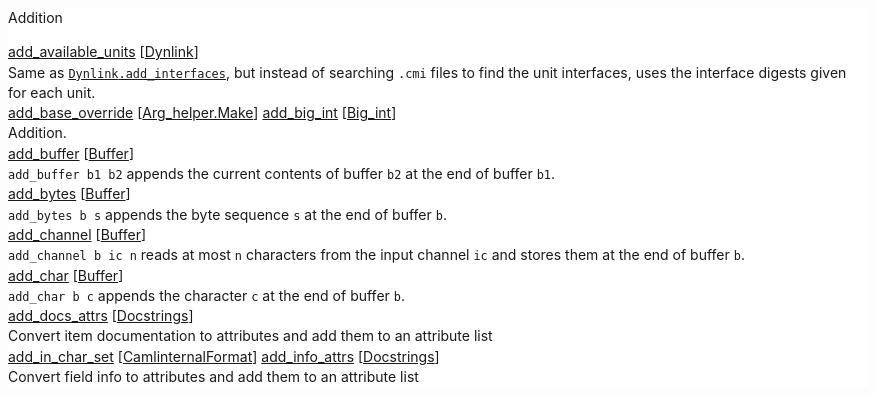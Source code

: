 Addition
</div>
</td></tr>
<tr><td><a href="Dynlink.html#VALadd_available_units">add_available_units</a> [<a href="Dynlink.html">Dynlink</a>]</td>
<td><div class="info">
Same as <a href="Dynlink.html#VALadd_interfaces"><code class="code"><span class="constructor">Dynlink</span>.add_interfaces</code></a>, but instead of searching <code class="code">.cmi</code> files
    to find the unit interfaces, uses the interface digests given
    for each unit.
</div>
</td></tr>
<tr><td><a href="Arg_helper.Make.html#VALadd_base_override">add_base_override</a> [<a href="Arg_helper.Make.html">Arg_helper.Make</a>]</td>
<td></td></tr>
<tr><td><a href="Big_int.html#VALadd_big_int">add_big_int</a> [<a href="Big_int.html">Big_int</a>]</td>
<td><div class="info">
Addition.
</div>
</td></tr>
<tr><td><a href="Buffer.html#VALadd_buffer">add_buffer</a> [<a href="Buffer.html">Buffer</a>]</td>
<td><div class="info">
<code class="code">add_buffer b1 b2</code> appends the current contents of buffer <code class="code">b2</code>
   at the end of buffer <code class="code">b1</code>.
</div>
</td></tr>
<tr><td><a href="Buffer.html#VALadd_bytes">add_bytes</a> [<a href="Buffer.html">Buffer</a>]</td>
<td><div class="info">
<code class="code">add_bytes b s</code> appends the byte sequence <code class="code">s</code> at the end of buffer <code class="code">b</code>.
</div>
</td></tr>
<tr><td><a href="Buffer.html#VALadd_channel">add_channel</a> [<a href="Buffer.html">Buffer</a>]</td>
<td><div class="info">
<code class="code">add_channel b ic n</code> reads at most <code class="code">n</code> characters from the
   input channel <code class="code">ic</code> and stores them at the end of buffer <code class="code">b</code>.
</div>
</td></tr>
<tr><td><a href="Buffer.html#VALadd_char">add_char</a> [<a href="Buffer.html">Buffer</a>]</td>
<td><div class="info">
<code class="code">add_char b c</code> appends the character <code class="code">c</code> at the end of buffer <code class="code">b</code>.
</div>
</td></tr>
<tr><td><a href="Docstrings.html#VALadd_docs_attrs">add_docs_attrs</a> [<a href="Docstrings.html">Docstrings</a>]</td>
<td><div class="info">
Convert item documentation to attributes and add them to an
    attribute list
</div>
</td></tr>
<tr><td><a href="CamlinternalFormat.html#VALadd_in_char_set">add_in_char_set</a> [<a href="CamlinternalFormat.html">CamlinternalFormat</a>]</td>
<td></td></tr>
<tr><td><a href="Docstrings.html#VALadd_info_attrs">add_info_attrs</a> [<a href="Docstrings.html">Docstrings</a>]</td>
<td><div class="info">
Convert field info to attributes and add them to an
    attribute list